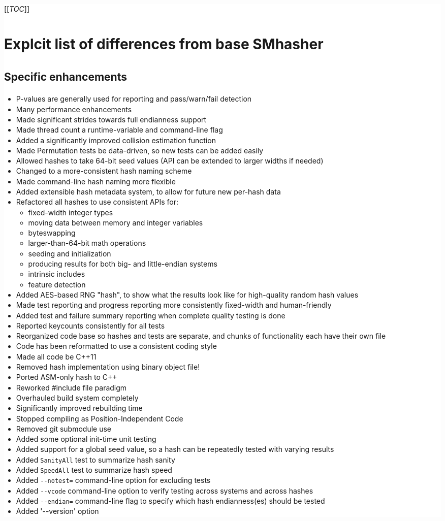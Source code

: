 [[_TOC_]]

Explcit list of differences from base SMhasher
==============================================

Specific enhancements
---------------------
- P-values are generally used for reporting and pass/warn/fail detection
- Many performance enhancements
- Made significant strides towards full endianness support
- Made thread count a runtime-variable and command-line flag
- Added a significantly improved collision estimation function
- Made Permutation tests be data-driven, so new tests can be added easily
- Allowed hashes to take 64-bit seed values (API can be extended to larger widths if needed)
- Changed to a more-consistent hash naming scheme
- Made command-line hash naming more flexible
- Added extensible hash metadata system, to allow for future new per-hash data
- Refactored all hashes to use consistent APIs for:
   - fixed-width integer types
   - moving data between memory and integer variables
   - byteswapping
   - larger-than-64-bit math operations
   - seeding and initialization
   - producing results for both big- and little-endian systems
   - intrinsic includes
   - feature detection
- Added AES-based RNG "hash", to show what the results look like for high-quality
  random hash values
- Made test reporting and progress reporting more consistently fixed-width and
  human-friendly
- Added test and failure summary reporting when complete quality testing is done
- Reported keycounts consistently for all tests
- Reorganized code base so hashes and tests are separate, and chunks of functionality
  each have their own file
- Code has been reformatted to use a consistent coding style
- Made all code be C++11
- Removed hash implementation using binary object file!
- Ported ASM-only hash to C++
- Reworked #include file paradigm
- Overhauled build system completely
- Significantly improved rebuilding time
- Stopped compiling as Position-Independent Code
- Removed git submodule use
- Added some optional init-time unit testing
- Added support for a global seed value, so a hash can be repeatedly tested with
  varying results
- Added `SanityAll` test to summarize hash sanity
- Added `SpeedAll` test to summarize hash speed
- Added `--notest=` command-line option for excluding tests
- Added `--vcode` command-line option to verify testing across systems and across hashes
- Added `--endian=` command-line flag to specify which hash endianness(es) should be tested
- Added '--version' option
